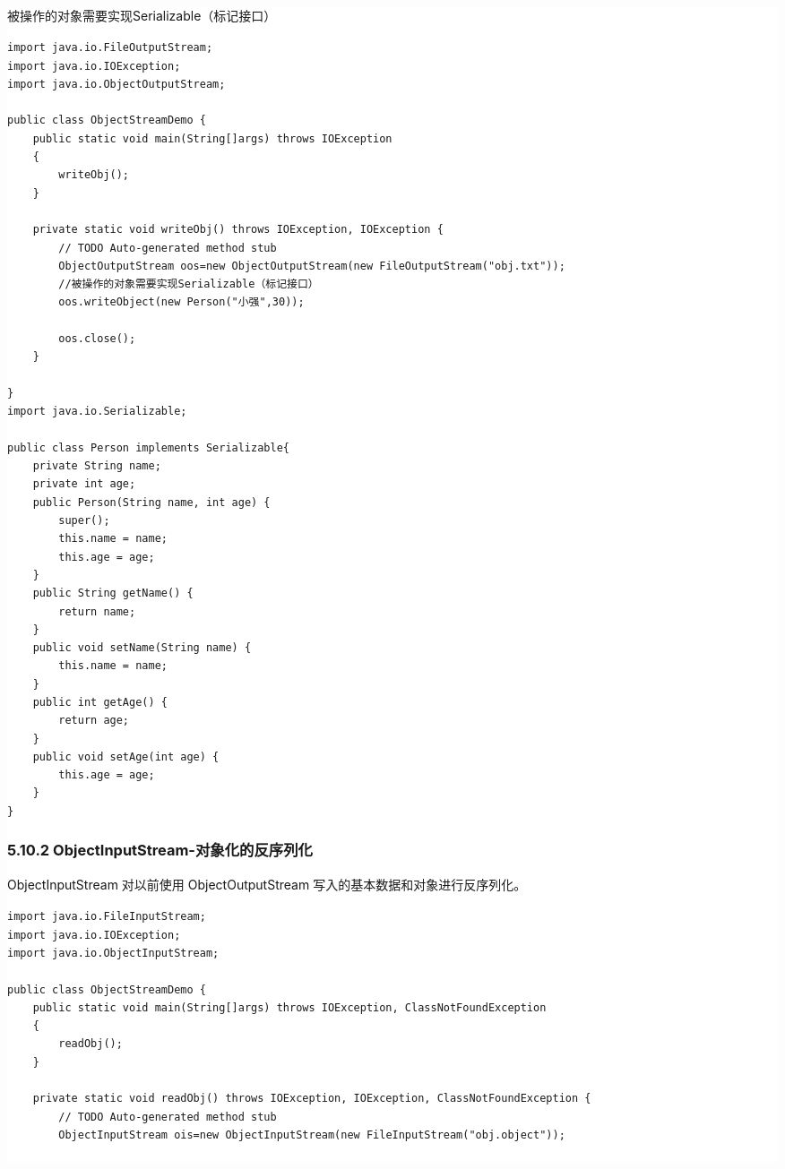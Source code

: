被操作的对象需要实现Serializable（标记接口）
```
import java.io.FileOutputStream;
import java.io.IOException;
import java.io.ObjectOutputStream;

public class ObjectStreamDemo {
	public static void main(String[]args) throws IOException
	{
		writeObj();
	}

	private static void writeObj() throws IOException, IOException {
		// TODO Auto-generated method stub
		ObjectOutputStream oos=new ObjectOutputStream(new FileOutputStream("obj.txt"));
		//被操作的对象需要实现Serializable（标记接口）
		oos.writeObject(new Person("小强",30));
		
		oos.close();
	}

}
import java.io.Serializable;

public class Person implements Serializable{
	private String name;
	private int age;
	public Person(String name, int age) {
		super();
		this.name = name;
		this.age = age;
	}
	public String getName() {
		return name;
	}
	public void setName(String name) {
		this.name = name;
	}
	public int getAge() {
		return age;
	}
	public void setAge(int age) {
		this.age = age;
	}
}
```
### 5.10.2 ObjectInputStream-对象化的反序列化
ObjectInputStream 对以前使用 ObjectOutputStream 写入的基本数据和对象进行反序列化。 
```
import java.io.FileInputStream;
import java.io.IOException;
import java.io.ObjectInputStream;

public class ObjectStreamDemo {
	public static void main(String[]args) throws IOException, ClassNotFoundException
	{
		readObj();
	}

	private static void readObj() throws IOException, IOException, ClassNotFoundException {
		// TODO Auto-generated method stub
		ObjectInputStream ois=new ObjectInputStream(new FileInputStream("obj.object"));
		
```
